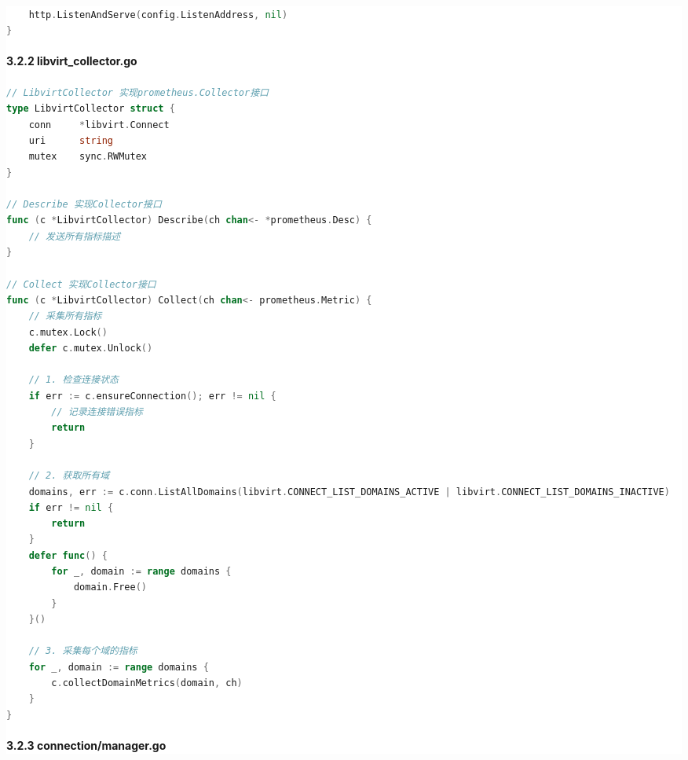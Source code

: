 ```go
    http.ListenAndServe(config.ListenAddress, nil)
}
```

#### 3.2.2 libvirt_collector.go

```go
// LibvirtCollector 实现prometheus.Collector接口
type LibvirtCollector struct {
    conn     *libvirt.Connect
    uri      string
    mutex    sync.RWMutex
}

// Describe 实现Collector接口
func (c *LibvirtCollector) Describe(ch chan<- *prometheus.Desc) {
    // 发送所有指标描述
}

// Collect 实现Collector接口
func (c *LibvirtCollector) Collect(ch chan<- prometheus.Metric) {
    // 采集所有指标
    c.mutex.Lock()
    defer c.mutex.Unlock()

    // 1. 检查连接状态
    if err := c.ensureConnection(); err != nil {
        // 记录连接错误指标
        return
    }

    // 2. 获取所有域
    domains, err := c.conn.ListAllDomains(libvirt.CONNECT_LIST_DOMAINS_ACTIVE | libvirt.CONNECT_LIST_DOMAINS_INACTIVE)
    if err != nil {
        return
    }
    defer func() {
        for _, domain := range domains {
            domain.Free()
        }
    }()

    // 3. 采集每个域的指标
    for _, domain := range domains {
        c.collectDomainMetrics(domain, ch)
    }
}
```

#### 3.2.3 connection/manager.go
